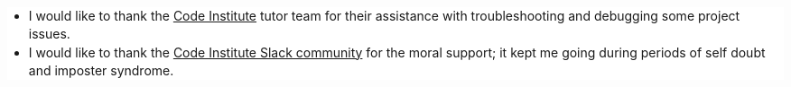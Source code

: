 - I would like to thank the [Code Institute](https://codeinstitute.net) tutor team for their assistance with troubleshooting and debugging some project issues.
- I would like to thank the [Code Institute Slack community](https://code-institute-room.slack.com) for the moral support; it kept me going during periods of self doubt and imposter syndrome.
